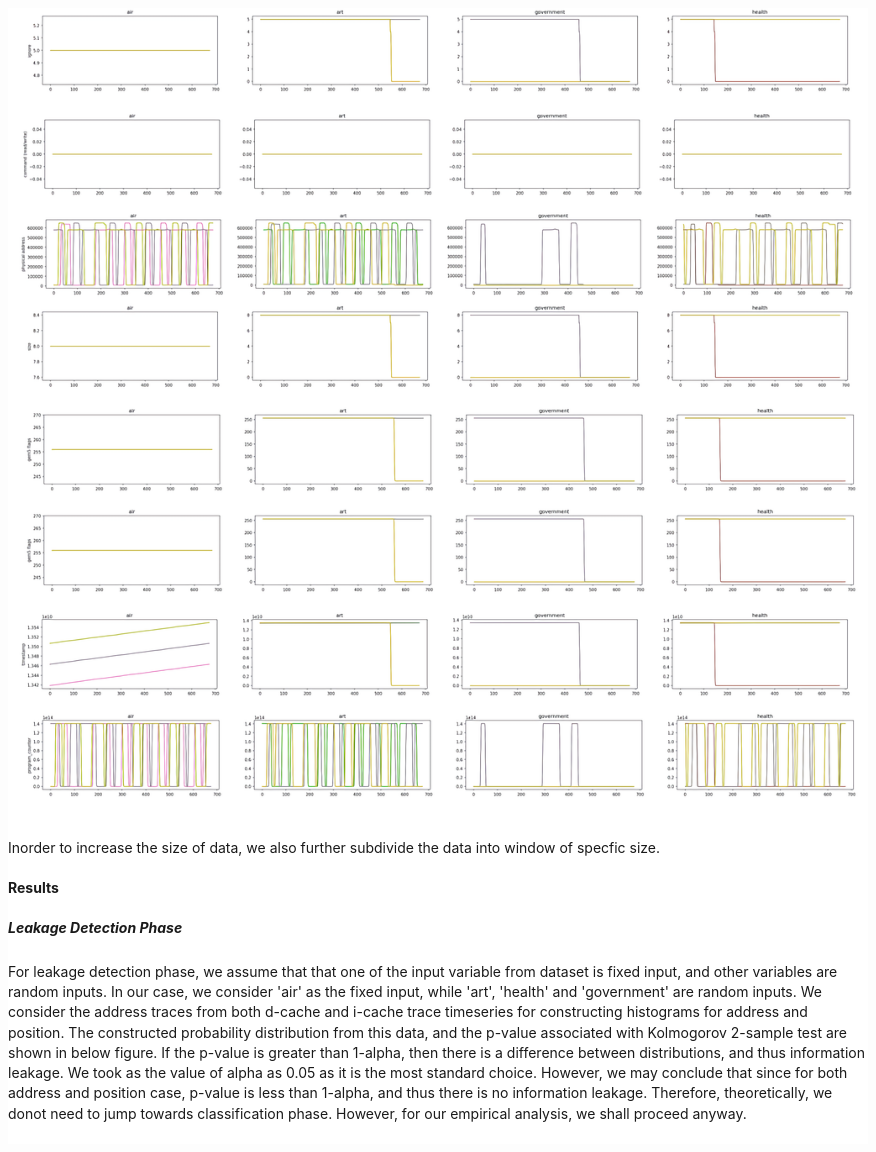 ![](dataset_overview.png)
<br />
<br />
Inorder to increase the size of data, we also further subdivide the data into window of specfic size.
#### Results
##### Leakage Detection Phase
For leakage detection phase, we assume that that one of the input variable from dataset is fixed input, and other variables are random inputs. In our case, we consider 'air' as the fixed input, while 'art', 'health' and 'government' are random inputs. We consider the address traces from both d-cache and i-cache trace timeseries for constructing histograms for address and position. The constructed probability distribution from this data, and the p-value associated with Kolmogorov 2-sample test are shown in below figure. If the p-value is greater than 1-alpha, then there is a difference between distributions, and thus information leakage. We took as the value of alpha as 0.05 as it is the most standard choice. However, we may conclude that since for both address and position case, p-value is less than 1-alpha, and thus there is no information leakage. Therefore, theoretically, we donot need to jump towards classification phase. However, for our empirical analysis, we shall proceed anyway.
<br />
<br />
